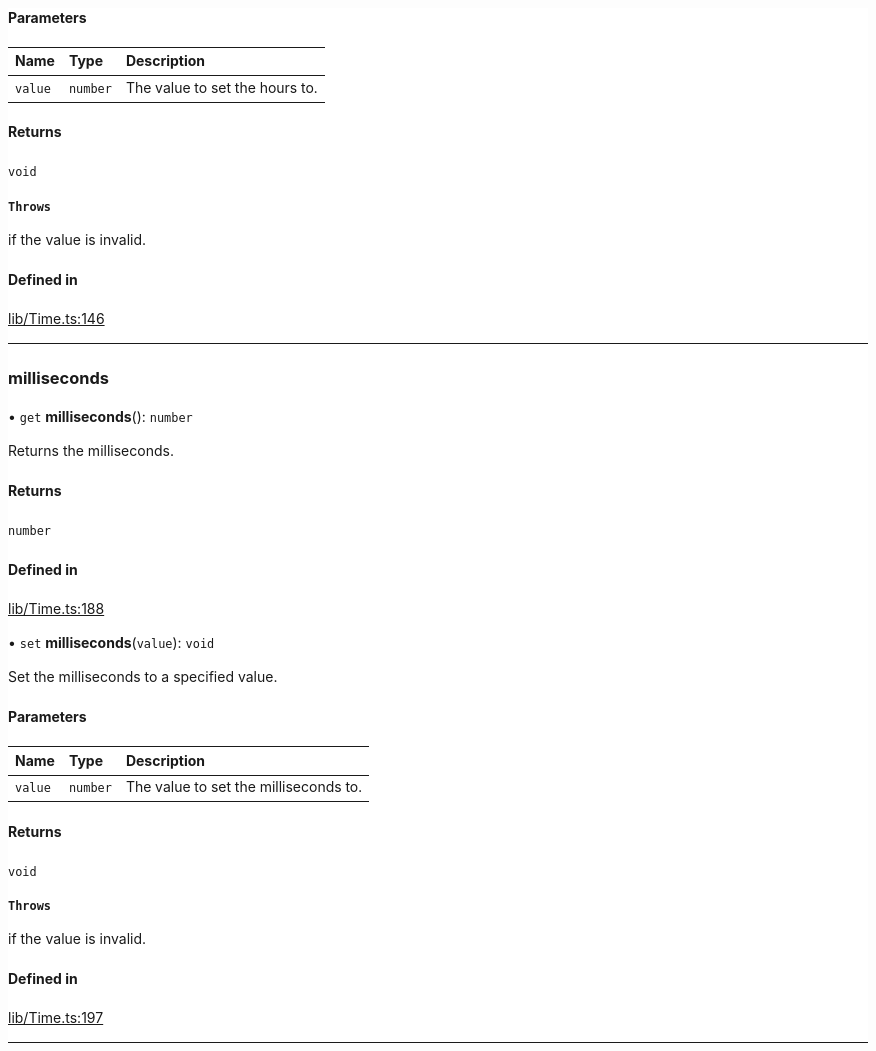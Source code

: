 #### Parameters

| Name | Type | Description |
| :------ | :------ | :------ |
| `value` | `number` | The value to set the hours to. |

#### Returns

`void`

**`Throws`**

if the value is invalid.

#### Defined in

[lib/Time.ts:146](https://github.com/bemoje/tsmono/blob/ad6c8c6/pkg/time/src/lib/Time.ts#L146)

___

### milliseconds

• `get` **milliseconds**(): `number`

Returns the milliseconds.

#### Returns

`number`

#### Defined in

[lib/Time.ts:188](https://github.com/bemoje/tsmono/blob/ad6c8c6/pkg/time/src/lib/Time.ts#L188)

• `set` **milliseconds**(`value`): `void`

Set the milliseconds to a specified value.

#### Parameters

| Name | Type | Description |
| :------ | :------ | :------ |
| `value` | `number` | The value to set the milliseconds to. |

#### Returns

`void`

**`Throws`**

if the value is invalid.

#### Defined in

[lib/Time.ts:197](https://github.com/bemoje/tsmono/blob/ad6c8c6/pkg/time/src/lib/Time.ts#L197)

___
